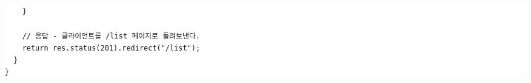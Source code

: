 ```tsx
    }

	// 응답 - 클라이언트를 /list 페이지로 돌려보낸다.
    return res.status(201).redirect("/list");
  }
}
```